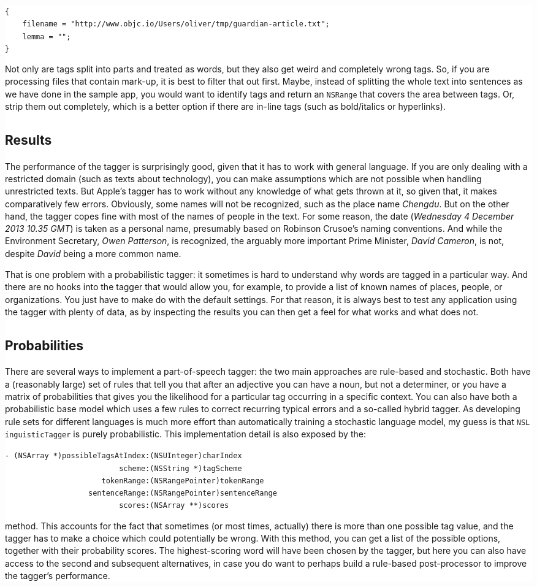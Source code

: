 
    {
        filename = "http://www.objc.io/Users/oliver/tmp/guardian-article.txt";
        lemma = "";
    }

Not only are tags split into parts and treated as words, but they also get weird and completely wrong tags. So, if you are processing files that contain mark-up, it is best to filter that out first. Maybe, instead of splitting the whole text into sentences as we have done in the sample app, you would want to identify tags and return an `NSRange` that covers the area between tags. Or, strip them out completely, which is a better option if there are in-line tags (such as bold/italics or hyperlinks).

## Results

The performance of the tagger is surprisingly good, given that it has to work with general language. If you are only dealing with a restricted domain (such as texts about technology), you can make assumptions which are not possible when handling unrestricted texts. But Apple’s tagger has to work without any knowledge of what gets thrown at it, so given that, it makes comparatively few errors. Obviously, some names will not be recognized, such as the place name _Chengdu_. But on the other hand, the tagger copes fine with most of the names of people in the text. For some reason, the date (_Wednesday 4 December 2013 10.35 GMT_) is taken as a personal name, presumably based on Robinson Crusoe’s naming conventions. And while the Environment Secretary, _Owen Patterson_, is recognized, the arguably more important Prime Minister, _David Cameron_, is not, despite _David_ being a more common name.

That is one problem with a probabilistic tagger: it sometimes is hard to understand why words are tagged in a particular way. And there are no hooks into the tagger that would allow you, for example, to provide a list of known names of places, people, or organizations. You just have to make do with the default settings. For that reason, it is always best to test any application using the tagger with plenty of data, as by inspecting the results you can then get a feel for what works and what does not.

## Probabilities

There are several ways to implement a part-of-speech tagger: the two main approaches are rule-based and stochastic. Both have a (reasonably large) set of rules that tell you that after an adjective you can have a noun, but not a determiner, or you have a matrix of probabilities that gives you the likelihood for a particular tag occurring in a specific context. You can also have both a probabilistic base model which uses a few rules to correct recurring typical errors and a so-called hybrid tagger. As developing rule sets for different languages is much more effort than automatically training a stochastic language model, my guess is that `NSLinguisticTagger` is purely probabilistic. This implementation detail is also exposed by the:


    - (NSArray *)possibleTagsAtIndex:(NSUInteger)charIndex
                              scheme:(NSString *)tagScheme
                          tokenRange:(NSRangePointer)tokenRange
                       sentenceRange:(NSRangePointer)sentenceRange
                              scores:(NSArray **)scores

method. This accounts for the fact that sometimes (or most times, actually) there is more than one possible tag value, and the tagger has to make a choice which could potentially be wrong. With this method, you can get a list of the possible options, together with their probability scores. The highest-scoring word will have been chosen by the tagger, but here you can also have access to the second and subsequent alternatives, in case you do want to perhaps build a rule-based post-processor to improve the tagger’s performance.
